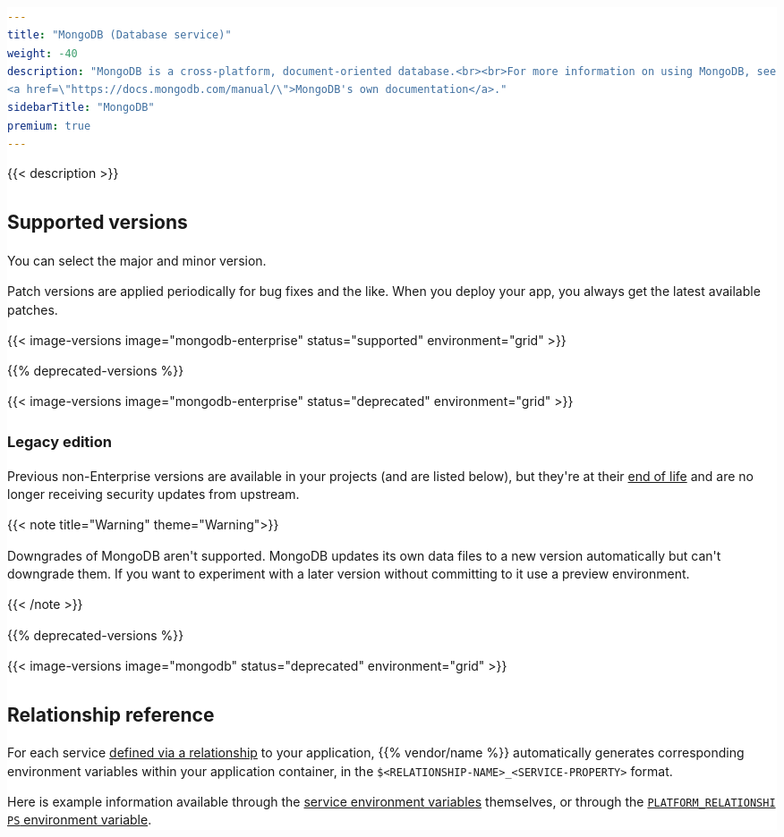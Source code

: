 ```yaml
---
title: "MongoDB (Database service)"
weight: -40
description: "MongoDB is a cross-platform, document-oriented database.<br><br>For more information on using MongoDB, see <a href=\"https://docs.mongodb.com/manual/\">MongoDB's own documentation</a>."
sidebarTitle: "MongoDB"
premium: true
---
```


{{< description >}}

## Supported versions

You can select the major and minor version.

Patch versions are applied periodically for bug fixes and the like.
When you deploy your app, you always get the latest available patches.

{{< image-versions image="mongodb-enterprise" status="supported" environment="grid" >}}

{{% deprecated-versions %}}

{{< image-versions image="mongodb-enterprise" status="deprecated" environment="grid" >}}

### Legacy edition

Previous non-Enterprise versions are available in your projects (and are listed below),
but they're at their [end of life](https://www.mongodb.com/support-policy/legacy)
and are no longer receiving security updates from upstream.

{{< note title="Warning" theme="Warning">}}

Downgrades of MongoDB aren't supported.
MongoDB updates its own data files to a new version automatically but can't downgrade them.
If you want to experiment with a later version without committing to it use a preview environment.

{{< /note >}}

{{% deprecated-versions %}}

{{< image-versions image="mongodb" status="deprecated" environment="grid" >}}

## Relationship reference

For each service [defined via a relationship](#usage-example) to your application,
{{% vendor/name %}} automatically generates corresponding environment variables within your application container,
in the ``$<RELATIONSHIP-NAME>_<SERVICE-PROPERTY>`` format.

Here is example information available through the [service environment variables](/development/variables/_index.md#service-environment-variables) themselves,
or through the [``PLATFORM_RELATIONSHIPS`` environment variable](/development/variables/use-variables.md#use-provided-variables).
